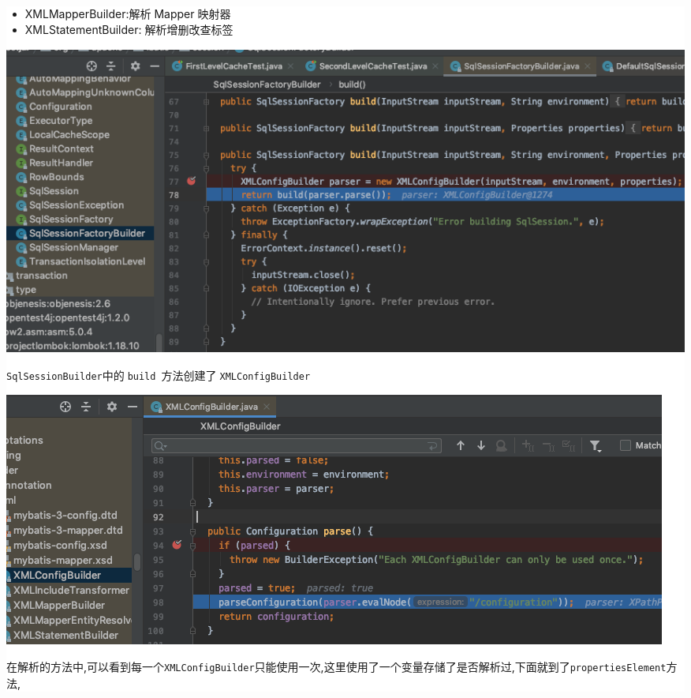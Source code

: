 - XMLMapperBuilder:解析 Mapper 映射器
- XMLStatementBuilder: 解析增删改查标签

![image-20200222185437349](assets/image-20200222185437349.png)

`SqlSessionBuilder`中的 `build `方法创建了 `XMLConfigBuilder`

![image-20200222185708831](assets/image-20200222185708831.png)

在解析的方法中,可以看到每一个` XMLConfigBuilder `只能使用一次,这里使用了一个变量存储了是否解析过,下面就到了`propertiesElement`方法,



